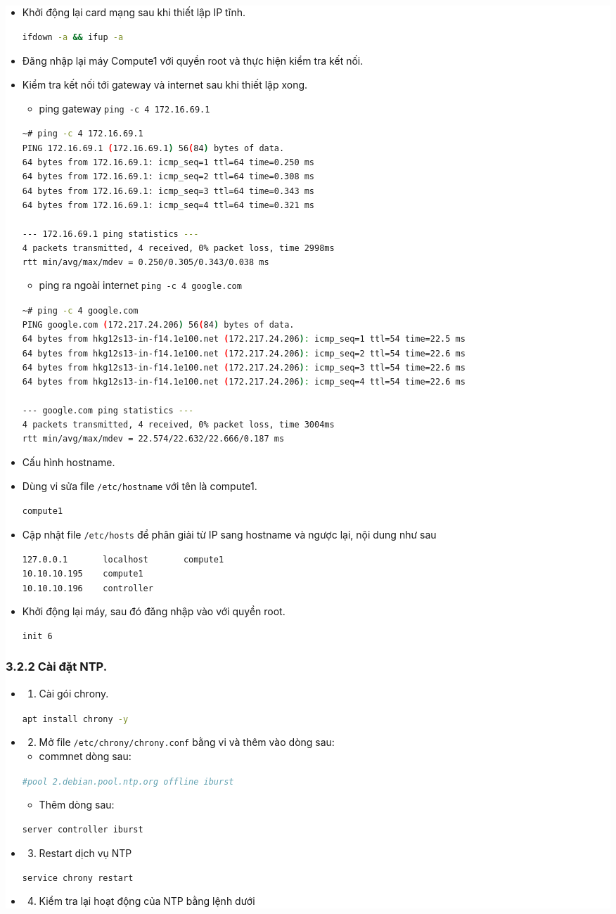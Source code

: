 - Khởi động lại card mạng sau khi thiết lập IP tĩnh.
  ```sh
  ifdown -a && ifup -a
  ```
- Đăng nhập lại máy Compute1 với quyền root và thực hiện kiểm tra kết nối.
- Kiểm tra kết nối tới gateway và internet sau khi thiết lập xong.
  - ping gateway `ping -c 4 172.16.69.1`
  ```sh
  ~# ping -c 4 172.16.69.1
  PING 172.16.69.1 (172.16.69.1) 56(84) bytes of data.
  64 bytes from 172.16.69.1: icmp_seq=1 ttl=64 time=0.250 ms
  64 bytes from 172.16.69.1: icmp_seq=2 ttl=64 time=0.308 ms
  64 bytes from 172.16.69.1: icmp_seq=3 ttl=64 time=0.343 ms
  64 bytes from 172.16.69.1: icmp_seq=4 ttl=64 time=0.321 ms

  --- 172.16.69.1 ping statistics ---
  4 packets transmitted, 4 received, 0% packet loss, time 2998ms
  rtt min/avg/max/mdev = 0.250/0.305/0.343/0.038 ms
  ```
  - ping ra ngoài internet `ping -c 4 google.com`
  ```sh
  ~# ping -c 4 google.com
  PING google.com (172.217.24.206) 56(84) bytes of data.
  64 bytes from hkg12s13-in-f14.1e100.net (172.217.24.206): icmp_seq=1 ttl=54 time=22.5 ms
  64 bytes from hkg12s13-in-f14.1e100.net (172.217.24.206): icmp_seq=2 ttl=54 time=22.6 ms
  64 bytes from hkg12s13-in-f14.1e100.net (172.217.24.206): icmp_seq=3 ttl=54 time=22.6 ms
  64 bytes from hkg12s13-in-f14.1e100.net (172.217.24.206): icmp_seq=4 ttl=54 time=22.6 ms

  --- google.com ping statistics ---
  4 packets transmitted, 4 received, 0% packet loss, time 3004ms
  rtt min/avg/max/mdev = 22.574/22.632/22.666/0.187 ms
  ```
 
- Cấu hình hostname.
- Dùng vi sửa file `/etc/hostname` với tên là compute1.
  ```sh
  compute1
  ``` 
- Cập nhật file `/etc/hosts` để phân giải từ IP sang hostname và ngược lại, nội dung như sau
  ```sh
  127.0.0.1       localhost       compute1
  10.10.10.195    compute1
  10.10.10.196    controller
  ```
- Khởi động lại máy, sau đó đăng nhập vào với quyền root.
  ```sh
  init 6
  ```
  
### 3.2.2 Cài đặt NTP.
- 1. Cài gói chrony.
  ```sh
  apt install chrony -y
  ```
- 2. Mở file `/etc/chrony/chrony.conf` bằng vi và thêm vào dòng sau:
  - commnet dòng sau:
  ```sh
  #pool 2.debian.pool.ntp.org offline iburst
  ```
  - Thêm dòng sau:
  ```sh
  server controller iburst
  ```
- 3. Restart dịch vụ NTP
  ```sh
  service chrony restart
  ```
- 4. Kiểm tra lại hoạt động của NTP bằng lệnh dưới